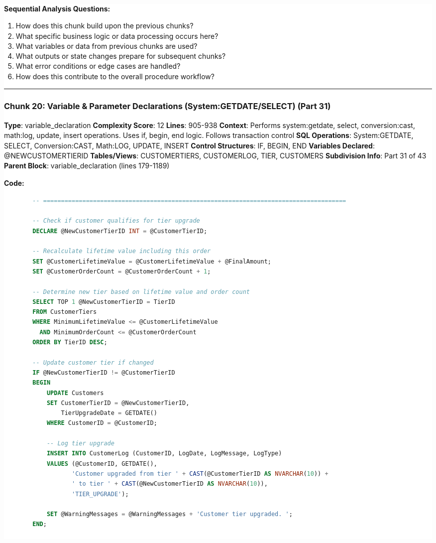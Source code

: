 **Sequential Analysis Questions:**
1. How does this chunk build upon the previous chunks?
2. What specific business logic or data processing occurs here?
3. What variables or data from previous chunks are used?
4. What outputs or state changes prepare for subsequent chunks?
5. What error conditions or edge cases are handled?
6. How does this contribute to the overall procedure workflow?

---

### Chunk 20: Variable & Parameter Declarations (System:GETDATE/SELECT) (Part 31)
**Type**: variable_declaration
**Complexity Score**: 12
**Lines**: 905-938
**Context**: Performs system:getdate, select, conversion:cast, math:log, update, insert operations. Uses if, begin, end logic. Follows transaction control
**SQL Operations**: System:GETDATE, SELECT, Conversion:CAST, Math:LOG, UPDATE, INSERT
**Control Structures**: IF, BEGIN, END
**Variables Declared**: @NEWCUSTOMERTIERID
**Tables/Views**: CUSTOMERTIERS, CUSTOMERLOG, TIER, CUSTOMERS
**Subdivision Info**: Part 31 of 43
**Parent Block**: variable_declaration (lines 179-1189)

**Code:**
```sql
        -- =====================================================================================
        
        -- Check if customer qualifies for tier upgrade
        DECLARE @NewCustomerTierID INT = @CustomerTierID;
        
        -- Recalculate lifetime value including this order
        SET @CustomerLifetimeValue = @CustomerLifetimeValue + @FinalAmount;
        SET @CustomerOrderCount = @CustomerOrderCount + 1;
        
        -- Determine new tier based on lifetime value and order count
        SELECT TOP 1 @NewCustomerTierID = TierID
        FROM CustomerTiers
        WHERE MinimumLifetimeValue <= @CustomerLifetimeValue
          AND MinimumOrderCount <= @CustomerOrderCount
        ORDER BY TierID DESC;
        
        -- Update customer tier if changed
        IF @NewCustomerTierID != @CustomerTierID
        BEGIN
            UPDATE Customers
            SET CustomerTierID = @NewCustomerTierID,
                TierUpgradeDate = GETDATE()
            WHERE CustomerID = @CustomerID;
            
            -- Log tier upgrade
            INSERT INTO CustomerLog (CustomerID, LogDate, LogMessage, LogType)
            VALUES (@CustomerID, GETDATE(), 
                   'Customer upgraded from tier ' + CAST(@CustomerTierID AS NVARCHAR(10)) + 
                   ' to tier ' + CAST(@NewCustomerTierID AS NVARCHAR(10)), 
                   'TIER_UPGRADE');
            
            SET @WarningMessages = @WarningMessages + 'Customer tier upgraded. ';
        END;
        
```
